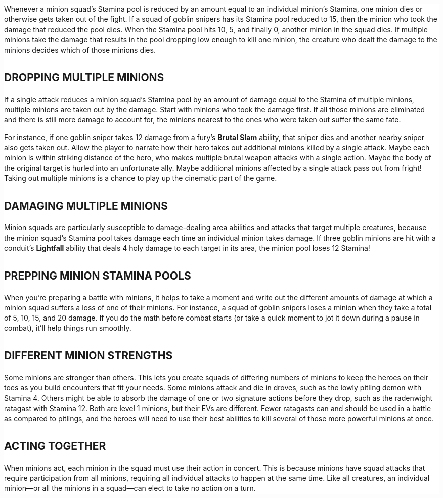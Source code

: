 Whenever a minion squad’s Stamina pool is reduced by an amount equal to an individual minion’s Stamina, one minion dies or otherwise gets taken out of the fight. If a squad of goblin snipers has its Stamina pool reduced to 15, then the minion who took the damage that reduced the pool dies. When the Stamina pool hits 10, 5, and finally 0, another minion in the squad dies. If multiple minions take the damage that results in the pool dropping low enough to kill one minion, the creature who dealt the damage to the minions decides which of those minions dies.

## DROPPING MULTIPLE MINIONS

If a single attack reduces a minion squad’s Stamina pool by an amount of damage equal to the Stamina of multiple minions, multiple minions are taken out by the damage. Start with minions who took the damage first. If all those minions are eliminated and there is still more damage to account for, the minions nearest to the ones who were taken out suffer the same fate.

For instance, if one goblin sniper takes 12 damage from a fury’s **Brutal Slam** ability, that sniper dies and another nearby sniper also gets taken out. Allow the player to narrate how their hero takes out additional minions killed by a single attack. Maybe each minion is within striking distance of the hero, who makes multiple brutal weapon attacks with a single action. Maybe the body of the original target is hurled into an unfortunate ally. Maybe additional minions affected by a single attack pass out from fright! Taking out multiple minions is a chance to play up the cinematic part of the game.

## DAMAGING MULTIPLE MINIONS

Minion squads are particularly susceptible to damage-dealing area abilities and attacks that target multiple creatures, because the minion squad’s Stamina pool takes damage each time an individual minion takes damage. If three goblin minions are hit with a conduit’s **Lightfall** ability that deals 4 holy damage to each target in its area, the minion pool loses 12 Stamina!

## PREPPING MINION STAMINA POOLS

When you’re preparing a battle with minions, it helps to take a moment and write out the different amounts of damage at which a minion squad suffers a loss of one of their minions. For instance, a squad of goblin snipers loses a minion when they take a total of 5, 10, 15, and 20 damage. If you do the math before combat starts (or take a quick moment to jot it down during a pause in combat), it’ll help things run smoothly.

## DIFFERENT MINION STRENGTHS

Some minions are stronger than others. This lets you create squads of differing numbers of minions to keep the heroes on their toes as you build encounters that fit your needs. Some minions attack and die in droves, such as the lowly pitling demon with Stamina 4. Others might be able to absorb the damage of one or two signature actions before they drop, such as the radenwight ratagast with Stamina 12. Both are level 1 minions, but their EVs are different. Fewer ratagasts can and should be used in a battle as compared to pitlings, and the heroes will need to use their best abilities to kill several of those more powerful minions at once.

## ACTING TOGETHER

When minions act, each minion in the squad must use their action in concert. This is because minions have squad attacks that require participation from all minions, requiring all individual attacks to happen at the same time. Like all creatures, an individual minion—or all the minions in a squad—can elect to take no action on a turn.

